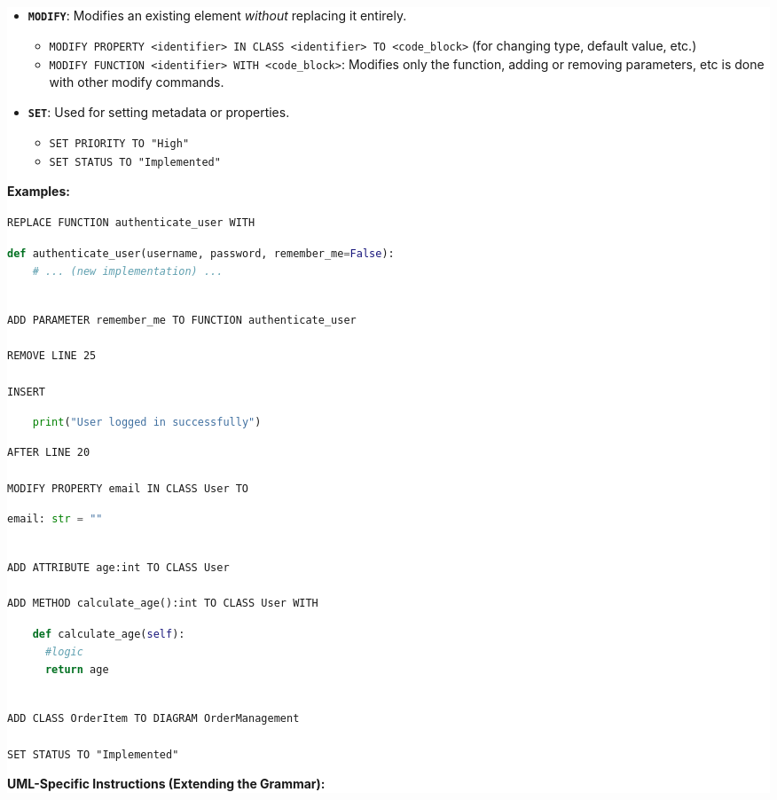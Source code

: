 *   **`MODIFY`**: Modifies an existing element *without* replacing it entirely.
    *   `MODIFY PROPERTY <identifier> IN CLASS <identifier> TO <code_block>` (for changing type, default value, etc.)
    *   `MODIFY FUNCTION <identifier> WITH <code_block>`: Modifies only the function, adding or removing parameters, etc is done with other modify commands.

*  **`SET`**: Used for setting metadata or properties.
    * `SET PRIORITY TO "High"`
    * `SET STATUS TO "Implemented"`

**Examples:**

```
REPLACE FUNCTION authenticate_user WITH
```
```python
def authenticate_user(username, password, remember_me=False):
    # ... (new implementation) ...
```
```

ADD PARAMETER remember_me TO FUNCTION authenticate_user

REMOVE LINE 25

INSERT
```
```python
    print("User logged in successfully")
```
```
AFTER LINE 20

MODIFY PROPERTY email IN CLASS User TO
```
```python
email: str = ""
```
```

ADD ATTRIBUTE age:int TO CLASS User

ADD METHOD calculate_age():int TO CLASS User WITH
```
```python
    def calculate_age(self):
      #logic
      return age
```
```

ADD CLASS OrderItem TO DIAGRAM OrderManagement

SET STATUS TO "Implemented"
```
**UML-Specific Instructions (Extending the Grammar):**
